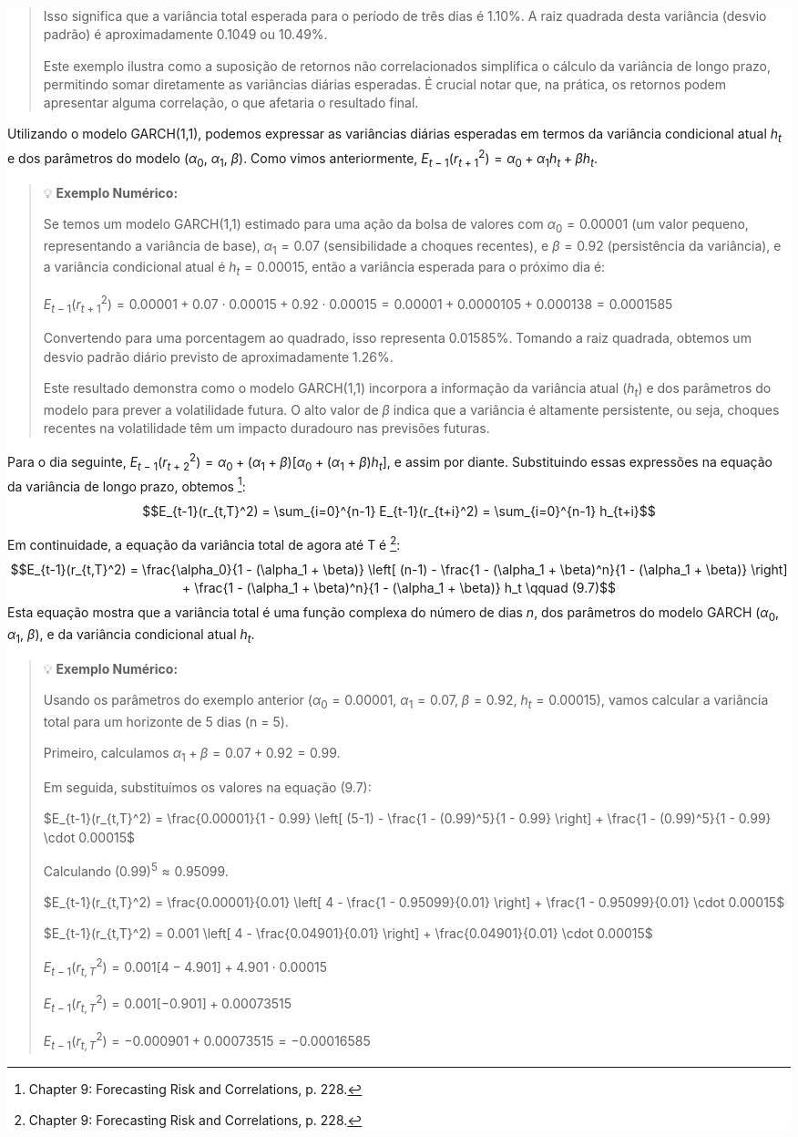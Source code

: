 > Isso significa que a variância total esperada para o período de três dias é 1.10%. A raiz quadrada desta variância (desvio padrão) é aproximadamente 0.1049 ou 10.49%.
>
> Este exemplo ilustra como a suposição de retornos não correlacionados simplifica o cálculo da variância de longo prazo, permitindo somar diretamente as variâncias diárias esperadas. É crucial notar que, na prática, os retornos podem apresentar alguma correlação, o que afetaria o resultado final.

Utilizando o modelo GARCH(1,1), podemos expressar as variâncias diárias esperadas em termos da variância condicional atual $h_t$ e dos parâmetros do modelo ($\alpha_0$, $\alpha_1$, $\beta$). Como vimos anteriormente,  $E_{t-1}(r_{t+1}^2) = \alpha_0 + \alpha_1 h_t + \beta h_t$.

> 💡 **Exemplo Numérico:**
>
> Se temos um modelo GARCH(1,1) estimado para uma ação da bolsa de valores com $\alpha_0 = 0.00001$ (um valor pequeno, representando a variância de base), $\alpha_1 = 0.07$ (sensibilidade a choques recentes), e $\beta = 0.92$ (persistência da variância), e a variância condicional atual é $h_t = 0.00015$, então a variância esperada para o próximo dia é:
>
> $E_{t-1}(r_{t+1}^2) = 0.00001 + 0.07 \cdot 0.00015 + 0.92 \cdot 0.00015 = 0.00001 + 0.0000105 + 0.000138 = 0.0001585$
>
> Convertendo para uma porcentagem ao quadrado, isso representa 0.01585%. Tomando a raiz quadrada, obtemos um desvio padrão diário previsto de aproximadamente 1.26%.
>
> Este resultado demonstra como o modelo GARCH(1,1) incorpora a informação da variância atual ($h_t$) e dos parâmetros do modelo para prever a volatilidade futura. O alto valor de $\beta$ indica que a variância é altamente persistente, ou seja, choques recentes na volatilidade têm um impacto duradouro nas previsões futuras.

Para o dia seguinte, $E_{t-1}(r_{t+2}^2) = \alpha_0 + (\alpha_1 + \beta)[\alpha_0 + (\alpha_1 + \beta)h_t]$, e assim por diante. Substituindo essas expressões na equação da variância de longo prazo, obtemos [^10]:
$$E_{t-1}(r_{t,T}^2) = \sum_{i=0}^{n-1} E_{t-1}(r_{t+i}^2) = \sum_{i=0}^{n-1} h_{t+i}$$

Em continuidade, a equação da variância total de agora até T é [^10]:
$$E_{t-1}(r_{t,T}^2) = \frac{\alpha_0}{1 - (\alpha_1 + \beta)} \left[ (n-1) - \frac{1 - (\alpha_1 + \beta)^n}{1 - (\alpha_1 + \beta)} \right] + \frac{1 - (\alpha_1 + \beta)^n}{1 - (\alpha_1 + \beta)} h_t \qquad (9.7)$$
Esta equação mostra que a variância total é uma função complexa do número de dias $n$, dos parâmetros do modelo GARCH ($\alpha_0$, $\alpha_1$, $\beta$), e da variância condicional atual $h_t$.

> 💡 **Exemplo Numérico:**
>
> Usando os parâmetros do exemplo anterior ($\alpha_0 = 0.00001$, $\alpha_1 = 0.07$, $\beta = 0.92$, $h_t = 0.00015$), vamos calcular a variância total para um horizonte de 5 dias (n = 5).
>
> Primeiro, calculamos $\alpha_1 + \beta = 0.07 + 0.92 = 0.99$.
>
> Em seguida, substituímos os valores na equação (9.7):
>
> $E_{t-1}(r_{t,T}^2) = \frac{0.00001}{1 - 0.99} \left[ (5-1) - \frac{1 - (0.99)^5}{1 - 0.99} \right] + \frac{1 - (0.99)^5}{1 - 0.99} \cdot 0.00015$
>
> Calculando $(0.99)^5 \approx 0.95099$.
>
> $E_{t-1}(r_{t,T}^2) = \frac{0.00001}{0.01} \left[ 4 - \frac{1 - 0.95099}{0.01} \right] + \frac{1 - 0.95099}{0.01} \cdot 0.00015$
>
> $E_{t-1}(r_{t,T}^2) = 0.001 \left[ 4 - \frac{0.04901}{0.01} \right] + \frac{0.04901}{0.01} \cdot 0.00015$
>
> $E_{t-1}(r_{t,T}^2) = 0.001 [4 - 4.901] + 4.901 \cdot 0.00015$
>
> $E_{t-1}(r_{t,T}^2) = 0.001 [-0.901] + 0.00073515$
>
> $E_{t-1}(r_{t,T}^2) = -0.000901 + 0.00073515 = -0.00016585$

[^9]: Chapter 9: Forecasting Risk and Correlations, p. 227.
[^10]: Chapter 9: Forecasting Risk and Correlations, p. 228.
[^21]: Chapter 9: Forecasting Risk and Correlations, p. 240.